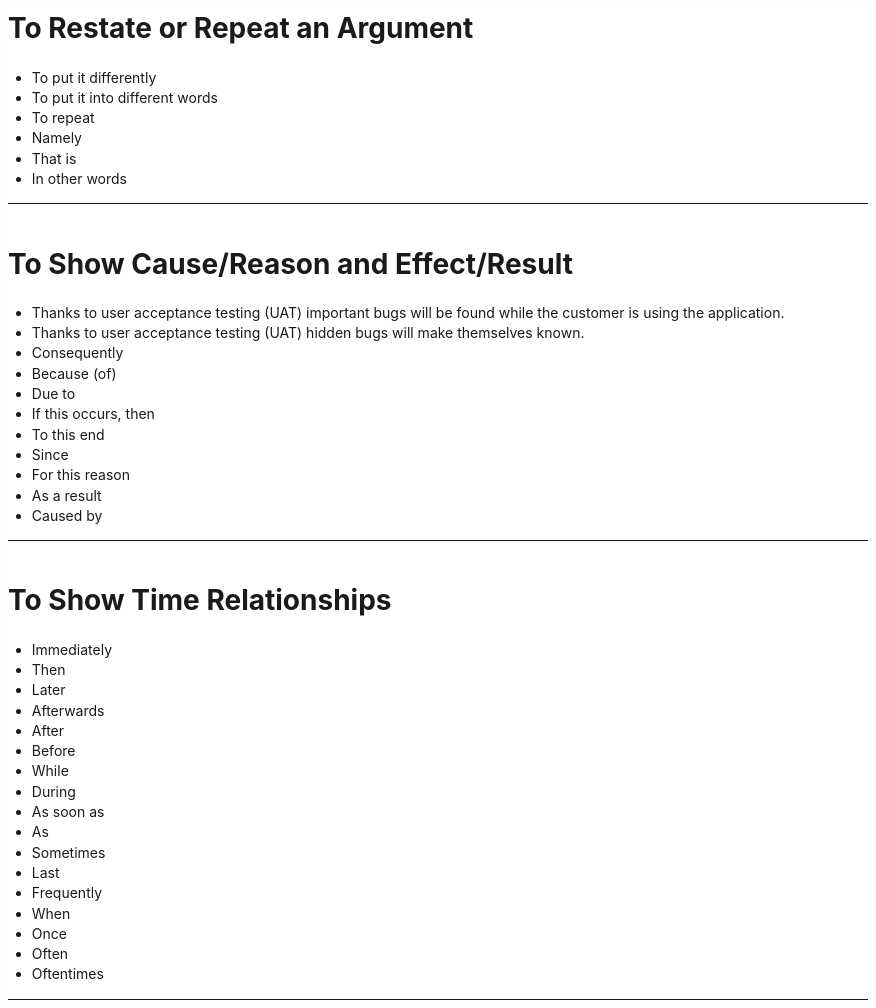 
# To Restate or Repeat an Argument

- To put it differently
- To put it into different words
- To repeat
- Namely
- That is
- In other words

---

# To Show Cause/Reason and Effect/Result

- Thanks to user acceptance testing (UAT) important bugs will be found while the customer is using the application.
- Thanks to user acceptance testing (UAT) hidden bugs will make themselves known. 
- Consequently
- Because (of)
- Due to
- If this occurs, then
- To this end
- Since
- For this reason
- As a result
- Caused by

---

# To Show Time Relationships

- Immediately
- Then
- Later
- Afterwards
- After
- Before
- While
- During
- As soon as
- As
- Sometimes
- Last
- Frequently
- When
- Once
- Often
- Oftentimes

---
